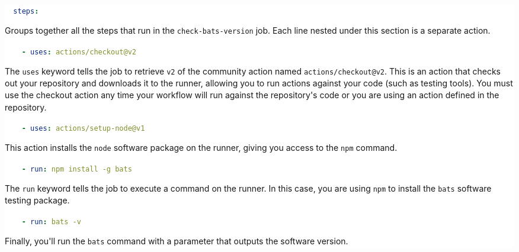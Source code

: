   ```yaml
    steps:
  ```
</td>
<td>
  Groups together all the steps that run in the <code>check-bats-version</code> job. Each line nested under this section is a separate action.
</td>
</tr>
<tr>
<td>

  ```yaml
      - uses: actions/checkout@v2
  ```
</td>
<td>
  The <code>uses</code> keyword tells the job to retrieve <code>v2</code> of the community action named <code>actions/checkout@v2</code>. This is an action that checks out your repository and downloads it to the runner, allowing you to run actions against your code (such as testing tools). You must use the checkout action any time your workflow will run against the repository's code or you are using an action defined in the repository.
</td>
</tr>
<tr>
<td>

  ```yaml
      - uses: actions/setup-node@v1
  ```
</td>
<td>
  This action installs the <code>node</code> software package on the runner, giving you access to the <code>npm</code> command.
</td>
</tr>
<tr>
<td>

  ```yaml
      - run: npm install -g bats
  ```
</td>
<td>
  The <code>run</code> keyword tells the job to execute a command on the runner. In this case, you are using <code>npm</code> to install the <code>bats</code> software testing package. 
</td>
</tr>
<tr>
<td>

  ```yaml
      - run: bats -v
  ```
</td>
<td>
  Finally, you'll run the <code>bats</code> command with a parameter that outputs the software version.
</td>
</tr>
</table>
